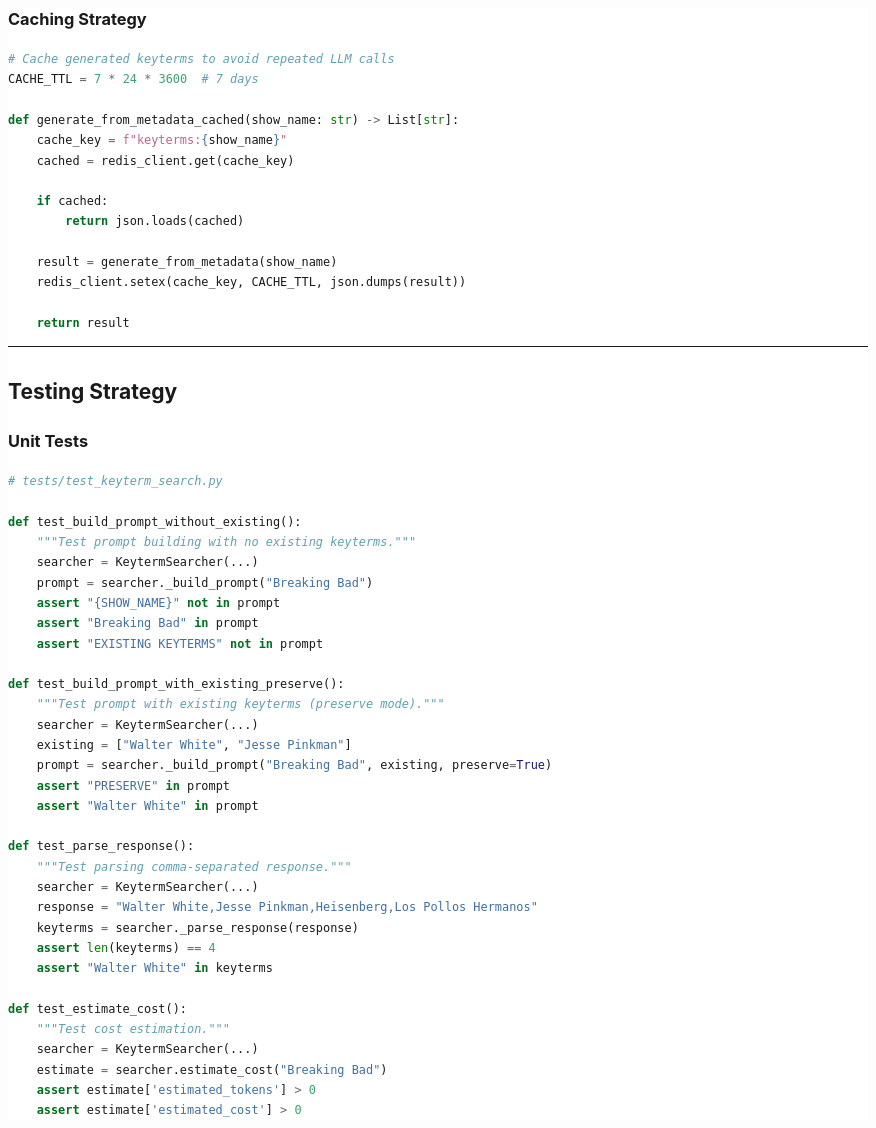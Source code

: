 ### Caching Strategy

```python
# Cache generated keyterms to avoid repeated LLM calls
CACHE_TTL = 7 * 24 * 3600  # 7 days

def generate_from_metadata_cached(show_name: str) -> List[str]:
    cache_key = f"keyterms:{show_name}"
    cached = redis_client.get(cache_key)
    
    if cached:
        return json.loads(cached)
    
    result = generate_from_metadata(show_name)
    redis_client.setex(cache_key, CACHE_TTL, json.dumps(result))
    
    return result
```

---

## Testing Strategy

### Unit Tests

```python
# tests/test_keyterm_search.py

def test_build_prompt_without_existing():
    """Test prompt building with no existing keyterms."""
    searcher = KeytermSearcher(...)
    prompt = searcher._build_prompt("Breaking Bad")
    assert "{SHOW_NAME}" not in prompt
    assert "Breaking Bad" in prompt
    assert "EXISTING KEYTERMS" not in prompt

def test_build_prompt_with_existing_preserve():
    """Test prompt with existing keyterms (preserve mode)."""
    searcher = KeytermSearcher(...)
    existing = ["Walter White", "Jesse Pinkman"]
    prompt = searcher._build_prompt("Breaking Bad", existing, preserve=True)
    assert "PRESERVE" in prompt
    assert "Walter White" in prompt

def test_parse_response():
    """Test parsing comma-separated response."""
    searcher = KeytermSearcher(...)
    response = "Walter White,Jesse Pinkman,Heisenberg,Los Pollos Hermanos"
    keyterms = searcher._parse_response(response)
    assert len(keyterms) == 4
    assert "Walter White" in keyterms

def test_estimate_cost():
    """Test cost estimation."""
    searcher = KeytermSearcher(...)
    estimate = searcher.estimate_cost("Breaking Bad")
    assert estimate['estimated_tokens'] > 0
    assert estimate['estimated_cost'] > 0
```
